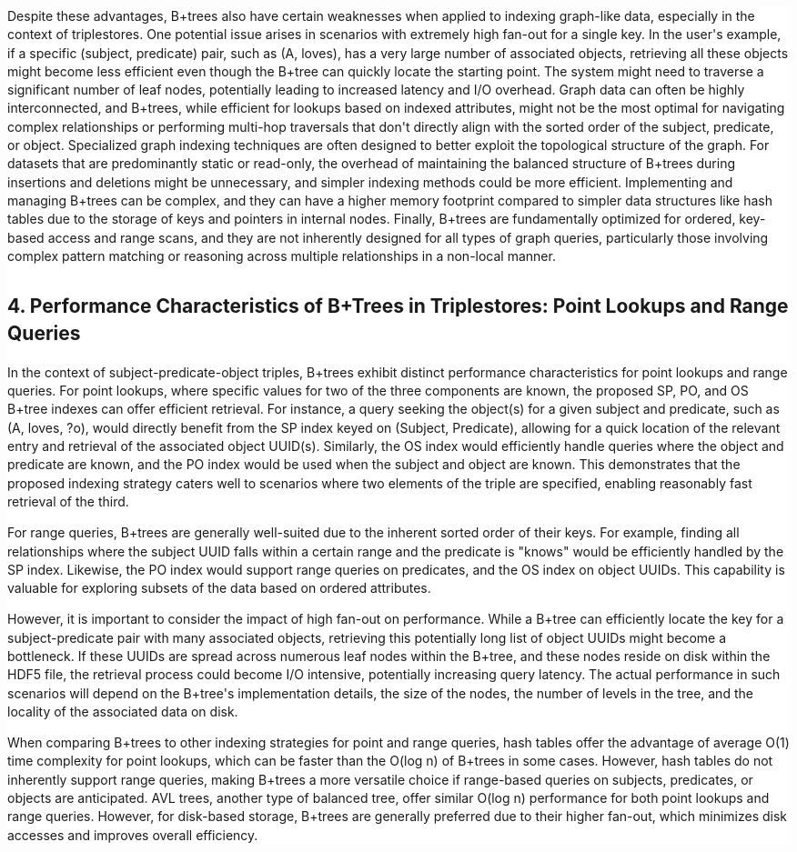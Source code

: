 Despite these advantages, B+trees also have certain weaknesses when applied to indexing graph-like data, especially in the context of triplestores. One potential issue arises in scenarios with extremely high fan-out for a single key. In the user's example, if a specific (subject, predicate) pair, such as (A, loves), has a very large number of associated objects, retrieving all these objects might become less efficient even though the B+tree can quickly locate the starting point. The system might need to traverse a significant number of leaf nodes, potentially leading to increased latency and I/O overhead. Graph data can often be highly interconnected, and B+trees, while efficient for lookups based on indexed attributes, might not be the most optimal for navigating complex relationships or performing multi-hop traversals that don't directly align with the sorted order of the subject, predicate, or object. Specialized graph indexing techniques are often designed to better exploit the topological structure of the graph. For datasets that are predominantly static or read-only, the overhead of maintaining the balanced structure of B+trees during insertions and deletions might be unnecessary, and simpler indexing methods could be more efficient. Implementing and managing B+trees can be complex, and they can have a higher memory footprint compared to simpler data structures like hash tables due to the storage of keys and pointers in internal nodes. Finally, B+trees are fundamentally optimized for ordered, key-based access and range scans, and they are not inherently designed for all types of graph queries, particularly those involving complex pattern matching or reasoning across multiple relationships in a non-local manner.

## 4. Performance Characteristics of B+Trees in Triplestores: Point Lookups and Range Queries

In the context of subject-predicate-object triples, B+trees exhibit distinct performance characteristics for point lookups and range queries. For point lookups, where specific values for two of the three components are known, the proposed SP, PO, and OS B+tree indexes can offer efficient retrieval. For instance, a query seeking the object(s) for a given subject and predicate, such as (A, loves, ?o), would directly benefit from the SP index keyed on (Subject, Predicate), allowing for a quick location of the relevant entry and retrieval of the associated object UUID(s). Similarly, the OS index would efficiently handle queries where the object and predicate are known, and the PO index would be used when the subject and object are known. This demonstrates that the proposed indexing strategy caters well to scenarios where two elements of the triple are specified, enabling reasonably fast retrieval of the third.

For range queries, B+trees are generally well-suited due to the inherent sorted order of their keys. For example, finding all relationships where the subject UUID falls within a certain range and the predicate is "knows" would be efficiently handled by the SP index. Likewise, the PO index would support range queries on predicates, and the OS index on object UUIDs. This capability is valuable for exploring subsets of the data based on ordered attributes.

However, it is important to consider the impact of high fan-out on performance. While a B+tree can efficiently locate the key for a subject-predicate pair with many associated objects, retrieving this potentially long list of object UUIDs might become a bottleneck. If these UUIDs are spread across numerous leaf nodes within the B+tree, and these nodes reside on disk within the HDF5 file, the retrieval process could become I/O intensive, potentially increasing query latency. The actual performance in such scenarios will depend on the B+tree's implementation details, the size of the nodes, the number of levels in the tree, and the locality of the associated data on disk.

When comparing B+trees to other indexing strategies for point and range queries, hash tables offer the advantage of average O(1) time complexity for point lookups, which can be faster than the O(log n) of B+trees in some cases. However, hash tables do not inherently support range queries, making B+trees a more versatile choice if range-based queries on subjects, predicates, or objects are anticipated. AVL trees, another type of balanced tree, offer similar O(log n) performance for both point lookups and range queries. However, for disk-based storage, B+trees are generally preferred due to their higher fan-out, which minimizes disk accesses and improves overall efficiency.
